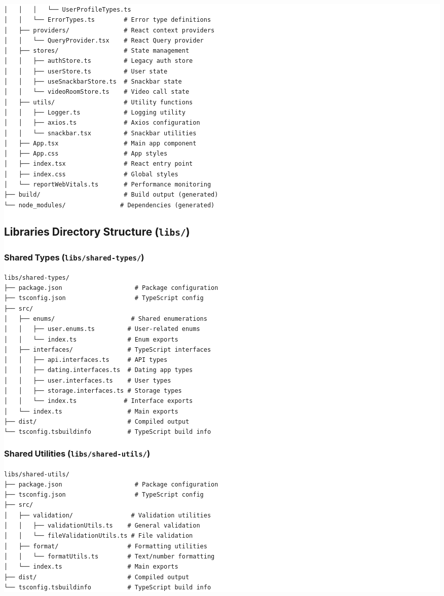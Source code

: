 ```
│   │   │   └── UserProfileTypes.ts
│   │   └── ErrorTypes.ts        # Error type definitions
│   ├── providers/               # React context providers
│   │   └── QueryProvider.tsx    # React Query provider
│   ├── stores/                  # State management
│   │   ├── authStore.ts         # Legacy auth store
│   │   ├── userStore.ts         # User state
│   │   ├── useSnackbarStore.ts  # Snackbar state
│   │   └── videoRoomStore.ts    # Video call state
│   ├── utils/                   # Utility functions
│   │   ├── Logger.ts            # Logging utility
│   │   ├── axios.ts             # Axios configuration
│   │   └── snackbar.tsx         # Snackbar utilities
│   ├── App.tsx                  # Main app component
│   ├── App.css                  # App styles
│   ├── index.tsx                # React entry point
│   ├── index.css                # Global styles
│   └── reportWebVitals.ts       # Performance monitoring
├── build/                       # Build output (generated)
└── node_modules/               # Dependencies (generated)
```

## Libraries Directory Structure (`libs/`)

### Shared Types (`libs/shared-types/`)
```
libs/shared-types/
├── package.json                    # Package configuration
├── tsconfig.json                   # TypeScript config
├── src/
│   ├── enums/                     # Shared enumerations
│   │   ├── user.enums.ts         # User-related enums
│   │   └── index.ts              # Enum exports
│   ├── interfaces/               # TypeScript interfaces
│   │   ├── api.interfaces.ts     # API types
│   │   ├── dating.interfaces.ts  # Dating app types
│   │   ├── user.interfaces.ts    # User types
│   │   ├── storage.interfaces.ts # Storage types
│   │   └── index.ts             # Interface exports
│   └── index.ts                  # Main exports
├── dist/                         # Compiled output
└── tsconfig.tsbuildinfo          # TypeScript build info
```

### Shared Utilities (`libs/shared-utils/`)
```
libs/shared-utils/
├── package.json                    # Package configuration
├── tsconfig.json                   # TypeScript config
├── src/
│   ├── validation/                # Validation utilities
│   │   ├── validationUtils.ts    # General validation
│   │   └── fileValidationUtils.ts # File validation
│   ├── format/                   # Formatting utilities
│   │   └── formatUtils.ts        # Text/number formatting
│   └── index.ts                  # Main exports
├── dist/                         # Compiled output
└── tsconfig.tsbuildinfo          # TypeScript build info
```
